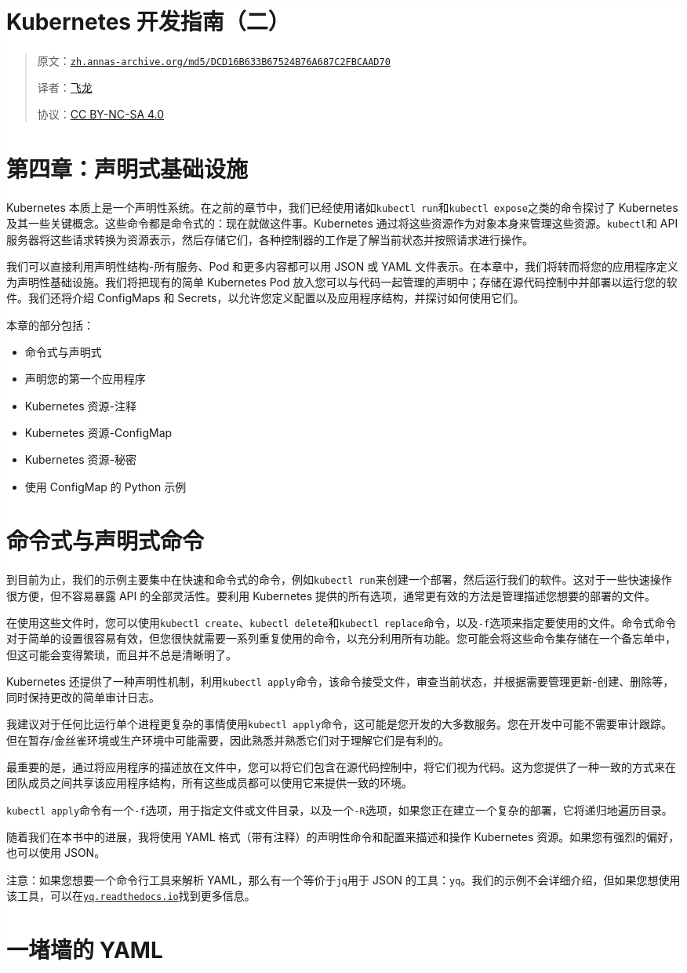 # Kubernetes 开发指南（二）

> 原文：[`zh.annas-archive.org/md5/DCD16B633B67524B76A687C2FBCAAD70`](https://zh.annas-archive.org/md5/DCD16B633B67524B76A687C2FBCAAD70)
> 
> 译者：[飞龙](https://github.com/wizardforcel)
> 
> 协议：[CC BY-NC-SA 4.0](http://creativecommons.org/licenses/by-nc-sa/4.0/)

# 第四章：声明式基础设施

Kubernetes 本质上是一个声明性系统。在之前的章节中，我们已经使用诸如`kubectl run`和`kubectl expose`之类的命令探讨了 Kubernetes 及其一些关键概念。这些命令都是命令式的：现在就做这件事。Kubernetes 通过将这些资源作为对象本身来管理这些资源。`kubectl`和 API 服务器将这些请求转换为资源表示，然后存储它们，各种控制器的工作是了解当前状态并按照请求进行操作。

我们可以直接利用声明性结构-所有服务、Pod 和更多内容都可以用 JSON 或 YAML 文件表示。在本章中，我们将转而将您的应用程序定义为声明性基础设施。我们将把现有的简单 Kubernetes Pod 放入您可以与代码一起管理的声明中；存储在源代码控制中并部署以运行您的软件。我们还将介绍 ConfigMaps 和 Secrets，以允许您定义配置以及应用程序结构，并探讨如何使用它们。

本章的部分包括：

+   命令式与声明式

+   声明您的第一个应用程序

+   Kubernetes 资源-注释

+   Kubernetes 资源-ConfigMap

+   Kubernetes 资源-秘密

+   使用 ConfigMap 的 Python 示例

# 命令式与声明式命令

到目前为止，我们的示例主要集中在快速和命令式的命令，例如`kubectl run`来创建一个部署，然后运行我们的软件。这对于一些快速操作很方便，但不容易暴露 API 的全部灵活性。要利用 Kubernetes 提供的所有选项，通常更有效的方法是管理描述您想要的部署的文件。

在使用这些文件时，您可以使用`kubectl create`、`kubectl delete`和`kubectl replace`命令，以及`-f`选项来指定要使用的文件。命令式命令对于简单的设置很容易有效，但您很快就需要一系列重复使用的命令，以充分利用所有功能。您可能会将这些命令集存储在一个备忘单中，但这可能会变得繁琐，而且并不总是清晰明了。

Kubernetes 还提供了一种声明性机制，利用`kubectl apply`命令，该命令接受文件，审查当前状态，并根据需要管理更新-创建、删除等，同时保持更改的简单审计日志。

我建议对于任何比运行单个进程更复杂的事情使用`kubectl apply`命令，这可能是您开发的大多数服务。您在开发中可能不需要审计跟踪。但在暂存/金丝雀环境或生产环境中可能需要，因此熟悉并熟悉它们对于理解它们是有利的。

最重要的是，通过将应用程序的描述放在文件中，您可以将它们包含在源代码控制中，将它们视为代码。这为您提供了一种一致的方式来在团队成员之间共享该应用程序结构，所有这些成员都可以使用它来提供一致的环境。

`kubectl apply`命令有一个`-f`选项，用于指定文件或文件目录，以及一个`-R`选项，如果您正在建立一个复杂的部署，它将递归地遍历目录。

随着我们在本书中的进展，我将使用 YAML 格式（带有注释）的声明性命令和配置来描述和操作 Kubernetes 资源。如果您有强烈的偏好，也可以使用 JSON。

注意：如果您想要一个命令行工具来解析 YAML，那么有一个等价于`jq`用于 JSON 的工具：`yq`。我们的示例不会详细介绍，但如果您想使用该工具，可以在[`yq.readthedocs.io`](https://yq.readthedocs.io)找到更多信息。

# 一堵墙的 YAML
